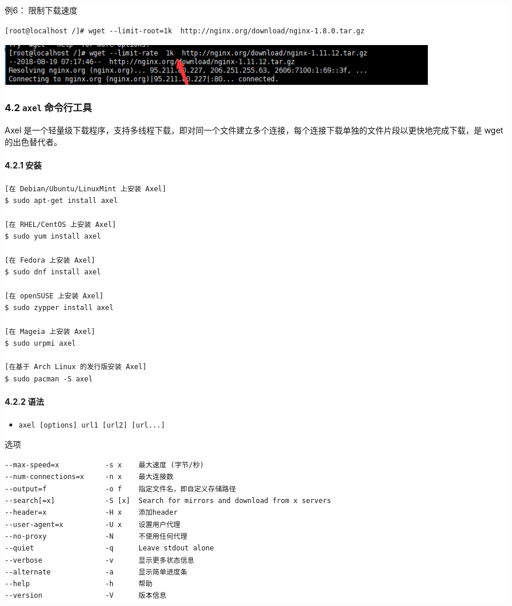 例6： 限制下载速度

```text
[root@localhost /]# wget --limit-root=1k  http://nginx.org/download/nginx-1.8.0.tar.gz
```

![img](img/v2-817eade14fbc238ee4ea1b730dd6bc28_b.png)

### 4.2 `axel` 命令行工具

Axel 是一个轻量级下载程序，支持多线程下载，即对同一个文件建立多个连接，每个连接下载单独的文件片段以更快地完成下载，是 wget 的出色替代者。

#### 4.2.1 安装

```shell
[在 Debian/Ubuntu/LinuxMint 上安装 Axel]
$ sudo apt-get install axel

[在 RHEL/CentOS 上安装 Axel]
$ sudo yum install axel

[在 Fedora 上安装 Axel]
$ sudo dnf install axel

[在 openSUSE 上安装 Axel]
$ sudo zypper install axel

[在 Mageia 上安装 Axel]
$ sudo urpmi axel

[在基于 Arch Linux 的发行版安装 Axel]
$ sudo pacman -S axel
```

#### 4.2.2 语法

* `axel [options] url1 [url2] [url...]`

选项

```
--max-speed=x           -s x    最大速度 (字节/秒)
--num-connections=x     -n x    最大连接数 
--output=f              -o f    指定文件名，即自定义存储路径
--search[=x]            -S [x]  Search for mirrors and download from x servers 
--header=x              -H x    添加header 
--user-agent=x          -U x    设置用户代理 
--no-proxy              -N      不使用任何代理 
--quiet                 -q      Leave stdout alone
--verbose               -v      显示更多状态信息 
--alternate             -a      显示简单进度条 
--help                  -h      帮助 
--version               -V      版本信息
```
